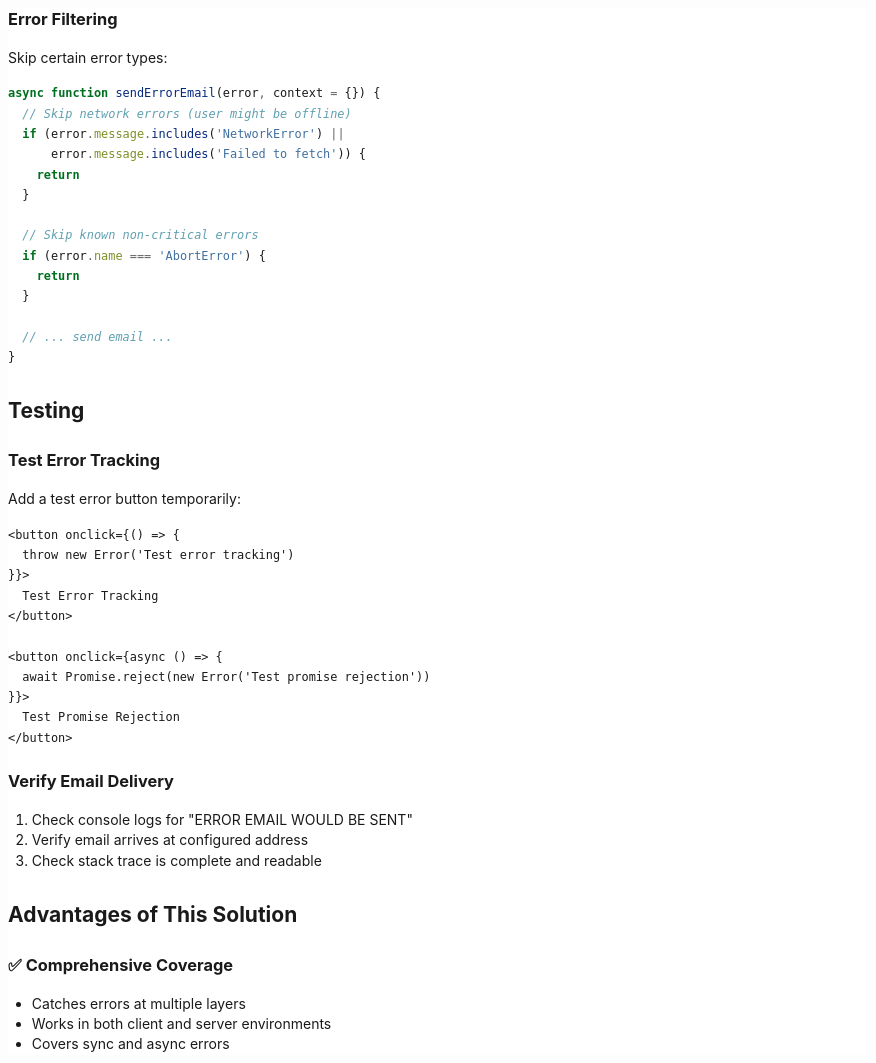 ### Error Filtering

Skip certain error types:

```javascript
async function sendErrorEmail(error, context = {}) {
  // Skip network errors (user might be offline)
  if (error.message.includes('NetworkError') || 
      error.message.includes('Failed to fetch')) {
    return
  }
  
  // Skip known non-critical errors
  if (error.name === 'AbortError') {
    return
  }
  
  // ... send email ...
}
```

## Testing

### Test Error Tracking

Add a test error button temporarily:

```svelte
<button onclick={() => {
  throw new Error('Test error tracking')
}}>
  Test Error Tracking
</button>

<button onclick={async () => {
  await Promise.reject(new Error('Test promise rejection'))
}}>
  Test Promise Rejection
</button>
```

### Verify Email Delivery

1. Check console logs for "ERROR EMAIL WOULD BE SENT"
2. Verify email arrives at configured address
3. Check stack trace is complete and readable

## Advantages of This Solution

### ✅ Comprehensive Coverage
- Catches errors at multiple layers
- Works in both client and server environments
- Covers sync and async errors
